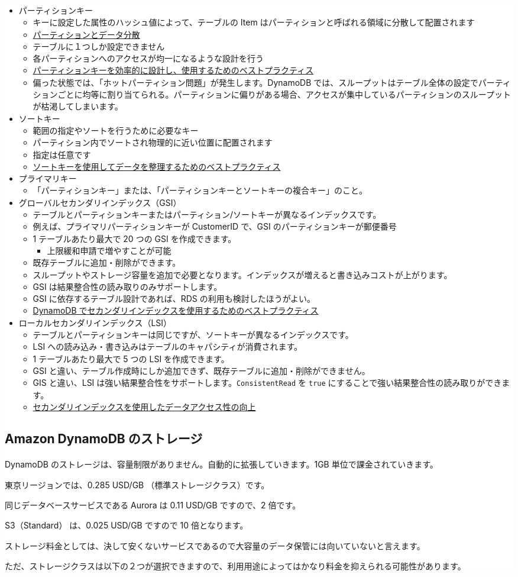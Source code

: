 - パーティションキー
  - キーに設定した属性のハッシュ値によって、テーブルの Item はパーティションと呼ばれる領域に分散して配置されます
  - [パーティションとデータ分散](https://docs.aws.amazon.com/ja_jp/amazondynamodb/latest/developerguide/HowItWorks.Partitions.html)
  - テーブルに１つしか設定できません
  - 各パーティションへのアクセスが均一になるような設計を行う
  - [パーティションキーを効率的に設計し、使用するためのベストプラクティス](https://docs.aws.amazon.com/ja_jp/amazondynamodb/latest/developerguide/bp-partition-key-design.html)
  - 偏った状態では、「ホットパーティション問題」が発生します。DynamoDB では、スループットはテーブル全体の設定でパーティションごとに均等に割り当てられる。パーティションに偏りがある場合、アクセスが集中しているパーティションのスループットが枯渇してしまいます。
- ソートキー
  - 範囲の指定やソートを行うために必要なキー
  - パーティション内でソートされ物理的に近い位置に配置されます
  - 指定は任意です
  - [ソートキーを使用してデータを整理するためのベストプラクティス](https://docs.aws.amazon.com/ja_jp/amazondynamodb/latest/developerguide/bp-sort-keys.html)
- プライマリキー
  - 「パーティションキー」または、「パーティションキーとソートキーの複合キー」のこと。
- グローバルセカンダリインデックス（GSI）
  - テーブルとパーティションキーまたはパーティション/ソートキーが異なるインデックスです。
  - 例えば、プライマリパーティションキーが CustomerID で、GSI のパーティションキーが郵便番号
  - 1 テーブルあたり最大で 20 つの GSI を作成できます。
    - 上限緩和申請で増やすことが可能
  - 既存テーブルに追加・削除ができます。
  - スループットやストレージ容量を追加で必要となります。インデックスが増えると書き込みコストが上がります。
  - GSI は結果整合性の読み取りのみサポートします。
  - GSI に依存するテーブル設計であれば、RDS の利用も検討したほうがよい。
  - [DynamoDB でセカンダリインデックスを使用するためのベストプラクティス](https://docs.aws.amazon.com/ja_jp/amazondynamodb/latest/developerguide/bp-indexes.html)
- ローカルセカンダリインデックス（LSI）
  - テーブルとパーティションキーは同じですが、ソートキーが異なるインデックスです。
  - LSI への読み込み・書き込みはテーブルのキャパシティが消費されます。
  - 1 テーブルあたり最大で 5 つの LSI を作成できます。
  - GSI と違い、テーブル作成時にしか追加できず、既存テーブルに追加・削除ができません。
  - GIS と違い、LSI は強い結果整合性をサポートします。`ConsistentRead` を `true` にすることで強い結果整合性の読み取りができます。
  - [セカンダリインデックスを使用したデータアクセス性の向上](https://docs.aws.amazon.com/ja_jp/amazondynamodb/latest/developerguide/SecondaryIndexes.html)

## Amazon DynamoDB のストレージ



DynamoDB のストレージは、容量制限がありません。自動的に拡張していきます。1GB 単位で課金されていきます。

東京リージョンでは、0.285 USD/GB （標準ストレージクラス）です。

同じデータベースサービスである Aurora は 0.11 USD/GB ですので、2 倍です。

S3（Standard） は、0.025 USD/GB ですので 10 倍となります。

ストレージ料金としては、決して安くないサービスであるので大容量のデータ保管には向いていないと言えます。

ただ、ストレージクラスは以下の２つが選択できますので、利用用途によってはかなり料金を抑えられる可能性があります。
